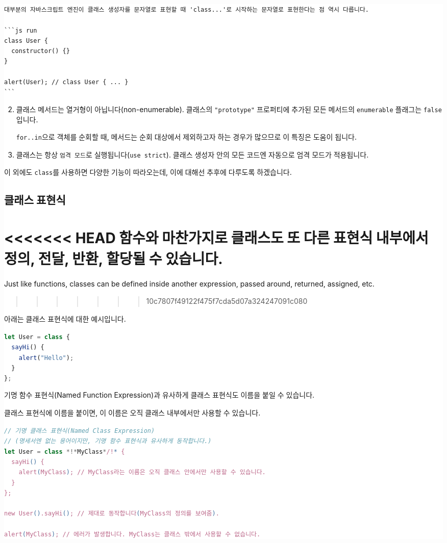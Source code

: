     대부분의 자바스크립트 엔진이 클래스 생성자를 문자열로 표현할 때 'class...'로 시작하는 문자열로 표현한다는 점 역시 다릅니다.

    ```js run
    class User {
      constructor() {}
    }

    alert(User); // class User { ... }
    ```

2. 클래스 메서드는 열거형이 아닙니다(non-enumerable).
    클래스의 `"prototype"` 프로퍼티에 추가된 모든 메서드의 `enumerable` 플래그는 `false`입니다.

    `for..in`으로 객체를 순회할 때, 메서드는 순회 대상에서 제외하고자 하는 경우가 많으므로 이 특징은 도움이 됩니다.

3. 클래스는 항상 `엄격 모드`로 실행됩니다(`use strict`).
    클래스 생성자 안의 모든 코드엔 자동으로 엄격 모드가 적용됩니다.

이 외에도 `class`를 사용하면 다양한 기능이 따라오는데, 이에 대해선 추후에 다루도록 하겠습니다. 

## 클래스 표현식

<<<<<<< HEAD
함수와 마찬가지로 클래스도 또 다른 표현식 내부에서 정의, 전달, 반환, 할당될 수 있습니다. 
=======
Just like functions, classes can be defined inside another expression, passed around, returned, assigned, etc.
>>>>>>> 10c7807f49122f475f7cda5d07a324247091c080

아래는 클래스 표현식에 대한 예시입니다.

```js
let User = class {
  sayHi() {
    alert("Hello");
  }
};
```

기명 함수 표현식(Named Function Expression)과 유사하게 클래스 표현식도 이름을 붙일 수 있습니다.

클래스 표현식에 이름을 붙이면, 이 이름은 오직 클래스 내부에서만 사용할 수 있습니다.

```js run
// 기명 클래스 표현식(Named Class Expression)
// (명세서엔 없는 용어이지만, 기명 함수 표현식과 유사하게 동작합니다.)
let User = class *!*MyClass*/!* {
  sayHi() {
    alert(MyClass); // MyClass라는 이름은 오직 클래스 안에서만 사용할 수 있습니다.
  }
};

new User().sayHi(); // 제대로 동작합니다(MyClass의 정의를 보여줌).

alert(MyClass); // 에러가 발생합니다. MyClass는 클래스 밖에서 사용할 수 없습니다.
```
